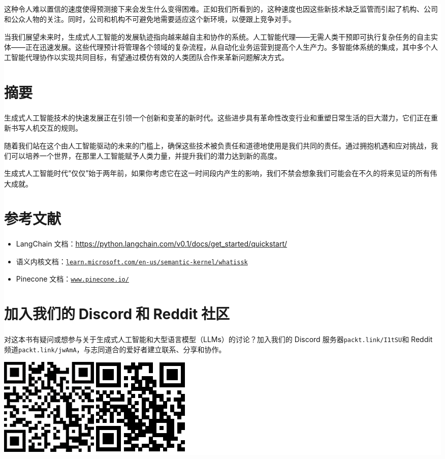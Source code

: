 这种令人难以置信的速度使得预测接下来会发生什么变得困难。正如我们所看到的，这种速度也因这些新技术缺乏监管而引起了机构、公司和公众人物的关注。同时，公司和机构不可避免地需要适应这个新环境，以便跟上竞争对手。

当我们展望未来时，生成式人工智能的发展轨迹指向越来越自主和协作的系统。人工智能代理——无需人类干预即可执行复杂任务的自主实体——正在迅速发展。这些代理预计将管理各个领域的复杂流程，从自动化业务运营到提高个人生产力。多智能体系统的集成，其中多个人工智能代理协作以实现共同目标，有望通过模仿有效的人类团队合作来革新问题解决方式。

# 摘要

生成式人工智能技术的快速发展正在引领一个创新和变革的新时代。这些进步具有革命性改变行业和重塑日常生活的巨大潜力，它们正在重新书写人机交互的规则。

随着我们站在这个由人工智能驱动的未来的门槛上，确保这些技术被负责任和道德地使用是我们共同的责任。通过拥抱机遇和应对挑战，我们可以培养一个世界，在那里人工智能赋予人类力量，并提升我们的潜力达到新的高度。

生成式人工智能时代“仅仅”始于两年前，如果你考虑它在这一时间段内产生的影响，我们不禁会想象我们可能会在不久的将来见证的所有伟大成就。

# 参考文献

+   LangChain 文档：https://python.langchain.com/v0.1/docs/get_started/quickstart/

+   语义内核文档：[`learn.microsoft.com/en-us/semantic-kernel/whatissk`](https://learn.microsoft.com/en-us/semantic-kernel/whatissk)

+   Pinecone 文档：[`www.pinecone.io/`](https://www.pinecone.io/)

# 加入我们的 Discord 和 Reddit 社区

对这本书有疑问或想参与关于生成式人工智能和大型语言模型（LLMs）的讨论？加入我们的 Discord 服务器`packt.link/I1tSU`和 Reddit 频道`packt.link/jwAmA`，与志同道合的爱好者建立联系、分享和协作。

![](img/Discord.png) ![](img/QR_Code757615820155951000.png)

